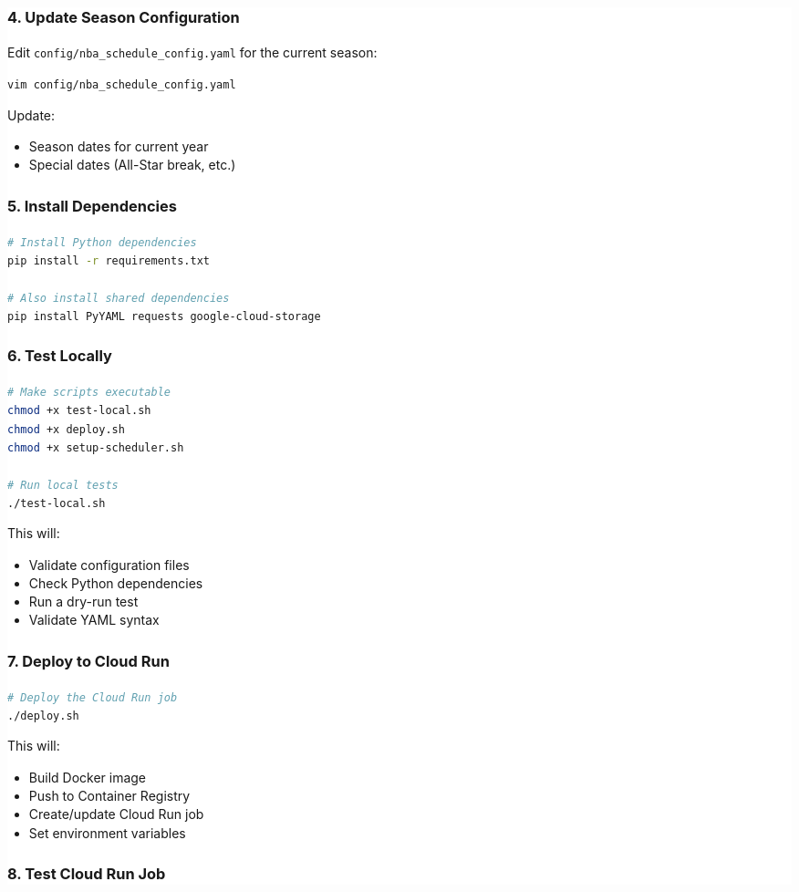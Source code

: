 ### 4. Update Season Configuration

Edit `config/nba_schedule_config.yaml` for the current season:

```bash
vim config/nba_schedule_config.yaml
```

Update:
- Season dates for current year
- Special dates (All-Star break, etc.)

### 5. Install Dependencies

```bash
# Install Python dependencies
pip install -r requirements.txt

# Also install shared dependencies
pip install PyYAML requests google-cloud-storage
```

### 6. Test Locally

```bash
# Make scripts executable
chmod +x test-local.sh
chmod +x deploy.sh
chmod +x setup-scheduler.sh

# Run local tests
./test-local.sh
```

This will:
- Validate configuration files
- Check Python dependencies
- Run a dry-run test
- Validate YAML syntax

### 7. Deploy to Cloud Run

```bash
# Deploy the Cloud Run job
./deploy.sh
```

This will:
- Build Docker image
- Push to Container Registry
- Create/update Cloud Run job
- Set environment variables

### 8. Test Cloud Run Job
